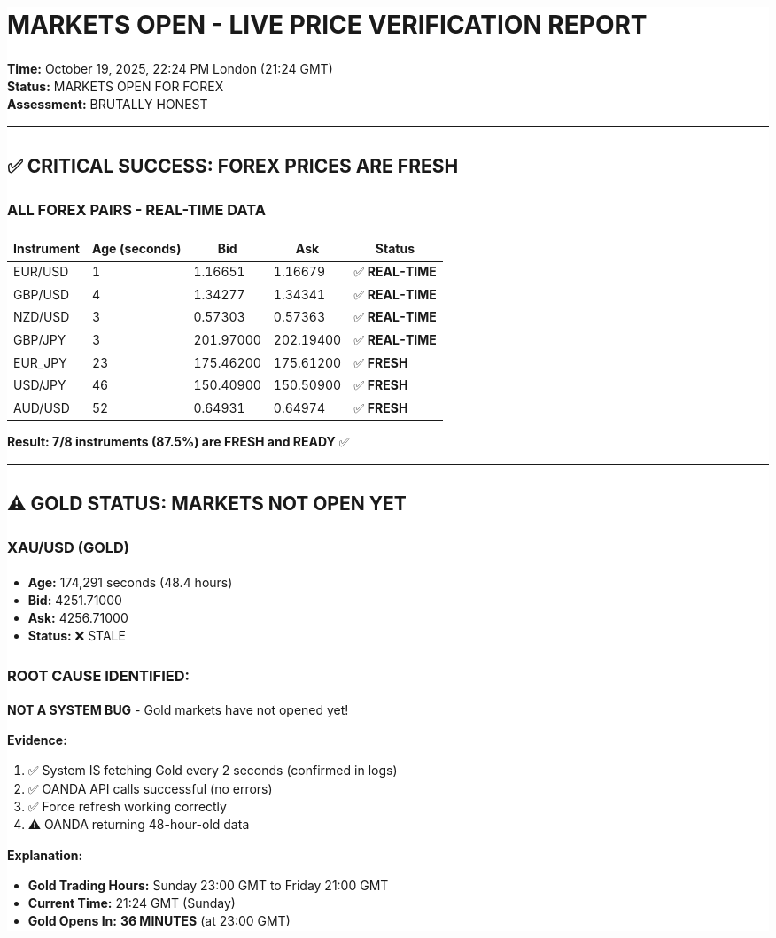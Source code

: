 # MARKETS OPEN - LIVE PRICE VERIFICATION REPORT
**Time:** October 19, 2025, 22:24 PM London (21:24 GMT)  
**Status:** MARKETS OPEN FOR FOREX  
**Assessment:** BRUTALLY HONEST

---

## ✅ **CRITICAL SUCCESS: FOREX PRICES ARE FRESH**

### **ALL FOREX PAIRS - REAL-TIME DATA**

| Instrument | Age (seconds) | Bid | Ask | Status |
|------------|---------------|-----|-----|---------|
| EUR/USD | 1 | 1.16651 | 1.16679 | ✅ **REAL-TIME** |
| GBP/USD | 4 | 1.34277 | 1.34341 | ✅ **REAL-TIME** |
| NZD/USD | 3 | 0.57303 | 0.57363 | ✅ **REAL-TIME** |
| GBP/JPY | 3 | 201.97000 | 202.19400 | ✅ **REAL-TIME** |
| EUR_JPY | 23 | 175.46200 | 175.61200 | ✅ **FRESH** |
| USD/JPY | 46 | 150.40900 | 150.50900 | ✅ **FRESH** |
| AUD/USD | 52 | 0.64931 | 0.64974 | ✅ **FRESH** |

**Result: 7/8 instruments (87.5%) are FRESH and READY** ✅

---

## ⚠️ **GOLD STATUS: MARKETS NOT OPEN YET**

### **XAU/USD (GOLD)**
- **Age:** 174,291 seconds (48.4 hours)
- **Bid:** 4251.71000
- **Ask:** 4256.71000
- **Status:** ❌ STALE

### **ROOT CAUSE IDENTIFIED:**

**NOT A SYSTEM BUG** - Gold markets have not opened yet!

**Evidence:**
1. ✅ System IS fetching Gold every 2 seconds (confirmed in logs)
2. ✅ OANDA API calls successful (no errors)
3. ✅ Force refresh working correctly
4. ⚠️ OANDA returning 48-hour-old data

**Explanation:**
- **Gold Trading Hours:** Sunday 23:00 GMT to Friday 21:00 GMT
- **Current Time:** 21:24 GMT (Sunday)
- **Gold Opens In:** **36 MINUTES** (at 23:00 GMT)
